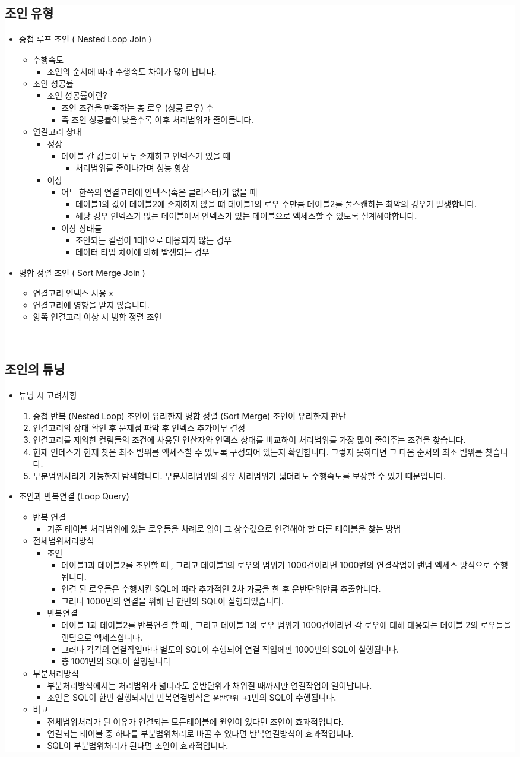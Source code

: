 ## 조인 유형 
- 중첩 루프 조인 ( Nested Loop Join )
	- 수행속도
		- 조인의 순서에 따라 수행속도 차이가 많이 납니다.
	- 조인 성공률
		- 조인 성공률이란?
			- 조인 조건을 만족하는 총 로우 (성공 로우) 수
			- 즉 조인 성공률이 낮을수록 이후 처리범위가 줄어듭니다.
	- 연결고리 상태
		- 정상
			- 테이블 간 값들이 모두 존재하고 인덱스가 있을 때
				- 처리범위를 줄여나가며 성능 향상
		- 이상 
			- 어느 한쪽의 연결고리에 인덱스(혹은 클러스터)가 없을 때
				- 테이블1의 값이 테이블2에 존재하지 않을 떄
				테이블1의 로우 수만큼 테이블2를 풀스캔하는 최악의 경우가 발생합니다.
				- 해당 경우 인덱스가 없는 테이블에서
				인덱스가 있는 테이블으로 엑세스할 수 있도록 설계해야합니다.
			- 이상 상태들
				- 조인되는 컬럼이 1대1으로 대응되지 않는 경우
				- 데이터 타입 차이에 의해 발생되는 경우
		
- 병합 정렬 조인 ( Sort Merge Join )
	- 연결고리 인덱스 사용 x
	- 연결고리에 영향을 받지 않습니다.
	- 양쪽 연결고리 이상 시 병합 정렬 조인

<br/>

## 조인의 튜닝
- 튜닝 시 고려사항
	1. 중첩 반복 (Nested Loop) 조인이 유리한지 병합 정렬 (Sort Merge) 조인이 유리한지 판단
	2. 연결고리의 상태 확인 후 문제점 파악 후 인덱스 추가여부 결정
	3. 연결고리를 제외한 컬럼들의 조건에 사용된 연산자와 인덱스 상태를 비교하여 처리범위를 가장 많이 줄여주는 조건을 찾습니다.
	4. 현재 인데스가 현재 찾은 최소 범위를 엑세스할 수 있도록 구성되어 있는지 확인합니다. 그렇지 못하다면 그 다음 순서의 최소 범위를 찾습니다.
	5. 부분범위처리가 가능한지 탐색합니다. 부분처리범위의 경우 처리범위가 넓더라도 수행속도를 보장할 수 있기 때문입니다.
	
- 조인과 반복연결 (Loop Query)
	- 반복 연결
		- 기준 테이블 처리범위에 있는 로우들을 차례로 읽어 그 상수값으로 연결해야 할 다른 테이블을 찾는 방법
	- 전체범위처리방식
		- 조인
			- 테이블1과 테이블2를 조인할 때 , 그리고 테이블1의 로우의 범위가 1000건이라면 1000번의 연결작업이 랜덤 엑세스 방식으로 수행됩니다.
			- 연결 된 로우들은 수행시킨 SQL에 따라 추가적인 2차 가공을 한 후 운반단위만큼 추출합니다.
			- 그러나 1000번의 연결을 위해 단 한번의 SQL이 실행되었습니다.
		- 반복연결
			- 테이블 1과 테이블2를 반복연결 할 때 , 그리고 테이블 1의 로우 범위가 1000건이라면 각 로우에 대해 대응되는 테이블 2의 로우들을 랜덤으로 엑세스합니다.
			- 그러나 각각의 연결작업마다 별도의 SQL이 수행되어
			연결 작업에만 1000번의 SQL이 실행됩니다.
			- 총 1001번의 SQL이 실행됩니다
	- 부분처리방식
		- 부분처리방식에서는 처리범위가 넓더라도 운반단위가 채워질 때까지만 연결작업이 일어납니다.
		- 조인은 SQL이 한번 실행되지만 반복연결방식은 `운반단위 +1`번의 SQL이 수행됩니다.
	- 비교
		- 전체범위처리가 된 이유가 연결되는 모든테이블에 원인이 있다면 조인이 효과적입니다.
		- 연결되는 테이블 중 하나를 부분범위처리로 바꿀 수 있다면 반복연결방식이 효과적입니다.
		- SQL이 부분범위처리가 된다면 조인이 효과적입니다.	
